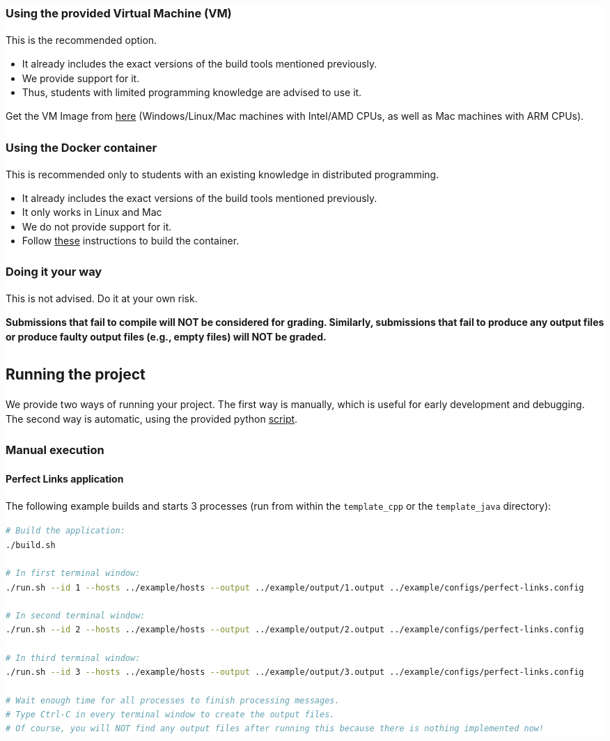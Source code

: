 ### Using the provided Virtual Machine (VM)
This is the recommended option.
* It already includes the exact versions of the build tools mentioned previously.
* We provide support for it.
* Thus, students with limited programming knowledge are advised to use it.

Get the VM Image from [here](https://github.com/LPD-EPFL/CS451-2022-project/blob/master/VM.txt) (Windows/Linux/Mac machines with Intel/AMD CPUs, as well as Mac machines with ARM CPUs).

### Using the Docker container
This is recommended only to students with an existing knowledge in distributed programming.
* It already includes the exact versions of the build tools mentioned previously.
* It only works in Linux and Mac
* We do not provide support for it.
* Follow [these](https://github.com/LPD-EPFL/CS451-2022-project/tree/master/docker) instructions to build the container.

### Doing it your way
This is not advised. Do it at your own risk.


**Submissions that fail to compile will NOT be considered for grading. Similarly, submissions that fail to produce any output files or produce faulty output files (e.g., empty files) will NOT be graded.**


## Running the project
We provide two ways of running your project. The first way is manually, which is useful for early development and debugging. The second way is automatic, using the provided python [script](https://github.com/LPD-EPFL/CS451-2022-project/blob/master/tools/stress.py).

### Manual execution

#### Perfect Links application
The following example builds and starts 3 processes (run from within the `template_cpp` or the `template_java` directory):
```sh
# Build the application:
./build.sh

# In first terminal window:
./run.sh --id 1 --hosts ../example/hosts --output ../example/output/1.output ../example/configs/perfect-links.config

# In second terminal window:
./run.sh --id 2 --hosts ../example/hosts --output ../example/output/2.output ../example/configs/perfect-links.config

# In third terminal window:
./run.sh --id 3 --hosts ../example/hosts --output ../example/output/3.output ../example/configs/perfect-links.config

# Wait enough time for all processes to finish processing messages.
# Type Ctrl-C in every terminal window to create the output files.
# Of course, you will NOT find any output files after running this because there is nothing implemented now!
```
